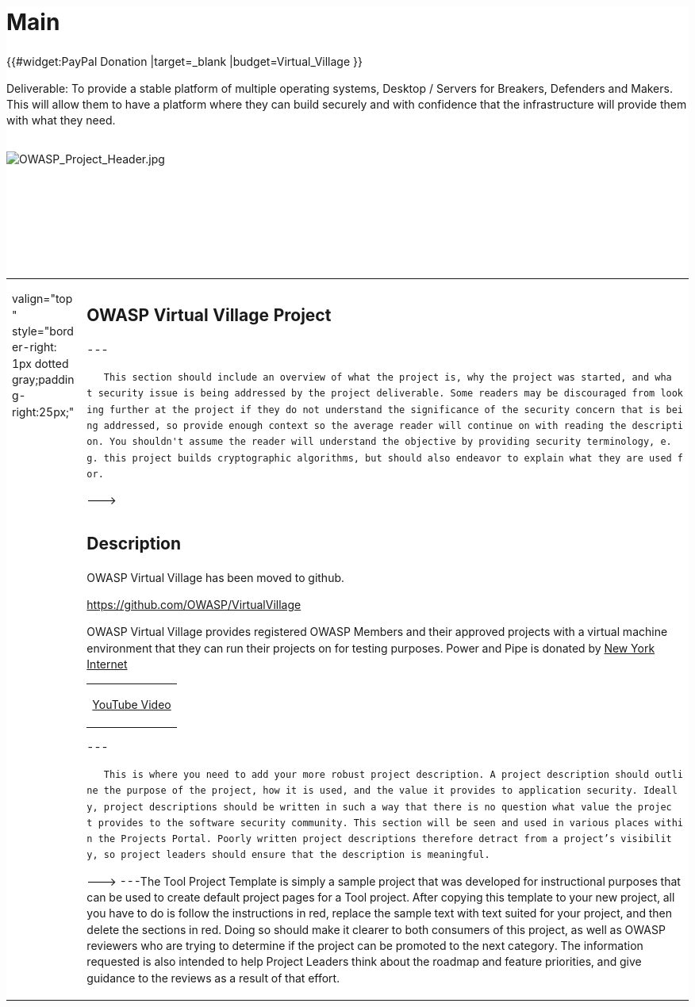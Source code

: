 # Main

{{\#widget:PayPal Donation |target=_blank |budget=Virtual_Village }}

Deliverable: To provide a stable platform of multiple operating systems,
Desktop / Servers for Breakers, Defenders and Makers. This will allow
them to have a platform where they can build securely and with
confidence that the infrastructure will provide them with what they
need.

<div style="width:100%;height:160px;border:0,margin:0;overflow: hidden;">

![OWASP_Project_Header.jpg](OWASP_Project_Header.jpg
"OWASP_Project_Header.jpg")

</div>

<table>
<tbody>
<tr class="odd">
<td><p>valign="top" style="border-right: 1px dotted gray;padding-right:25px;"</p></td>
<td><h2 id="owasp_virtual_village_project">OWASP Virtual Village Project</h2>
<p>---<span style="color:#ff0000"></p>
<p><code>   This section should include an overview of what the project is, why the project was started, and what security issue is being addressed by the project deliverable. Some readers may be discouraged from looking further at the project if they do not understand the significance of the security concern that is being addressed, so provide enough context so the average reader will continue on with reading the description. You shouldn't assume the reader will understand the objective by providing security terminology, e.g. this project builds cryptographic algorithms, but should also endeavor to explain what they are used for.</code></p>
<p></span>---&gt;</p>
<h2 id="description">Description</h2>
<p>OWASP Virtual Village has been moved to github.</p>
<p><a href="https://github.com/OWASP/VirtualVillage">https://github.com/OWASP/VirtualVillage</a></p>
<p>OWASP Virtual Village provides registered OWASP Members and their approved projects with a virtual machine environment that they can run their projects on for testing purposes. Power and Pipe is donated by <a href="http://www.nyi.net">New York Internet</a></p>
<table>
<tbody>
<tr class="odd">
<td><p><a href="https://www.youtube.com/watch?v=FCiqIf5h4Mc">YouTube Video</a></p></td>
</tr>
</tbody>
</table>
<p>---<span style="color:#ff0000"></p>
<p><code>   This is where you need to add your more robust project description. A project description should outline the purpose of the project, how it is used, and the value it provides to application security. Ideally, project descriptions should be written in such a way that there is no question what value the project provides to the software security community. This section will be seen and used in various places within the Projects Portal. Poorly written project descriptions therefore detract from a project’s visibility, so project leaders should ensure that the description is meaningful.  </code></p>
<p></span>---&gt; ---The Tool Project Template is simply a sample project that was developed for instructional purposes that can be used to create default project pages for a Tool project. After copying this template to your new project, all you have to do is follow the instructions in red, replace the sample text with text suited for your project, and then delete the sections in red. Doing so should make it clearer to both consumers of this project, as well as OWASP reviewers who are trying to determine if the project can be promoted to the next category. The information requested is also intended to help Project Leaders think about the roadmap and feature priorities, and give guidance to the reviews as a result of that effort.</p>